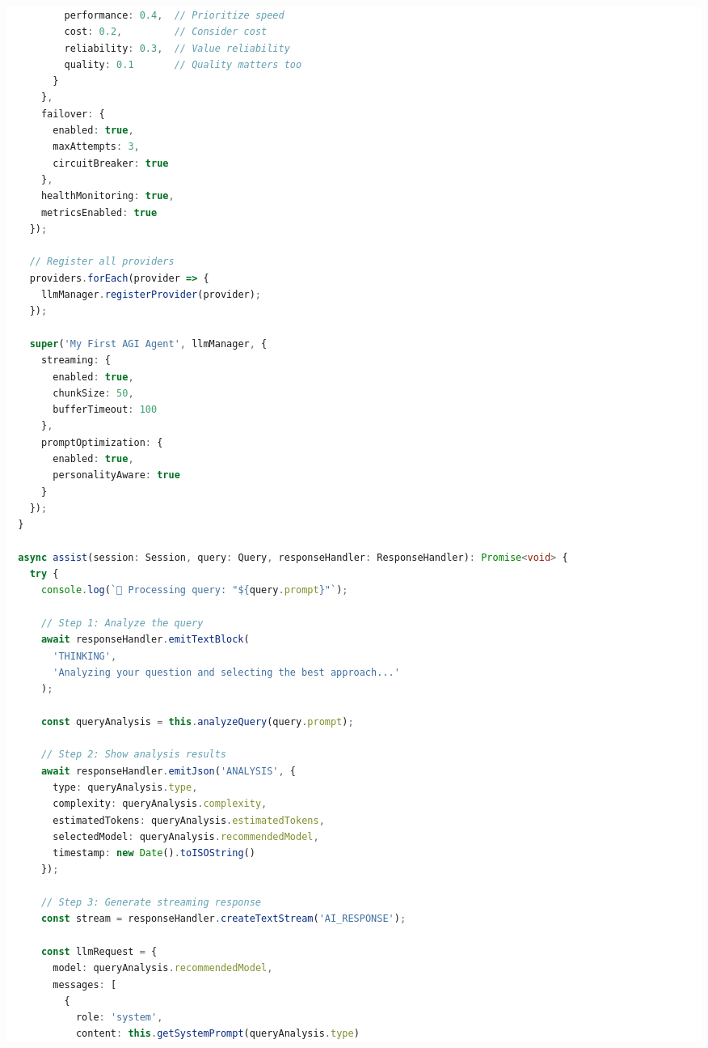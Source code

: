 ```typescript
          performance: 0.4,  // Prioritize speed
          cost: 0.2,         // Consider cost
          reliability: 0.3,  // Value reliability
          quality: 0.1       // Quality matters too
        }
      },
      failover: {
        enabled: true,
        maxAttempts: 3,
        circuitBreaker: true
      },
      healthMonitoring: true,
      metricsEnabled: true
    });
    
    // Register all providers
    providers.forEach(provider => {
      llmManager.registerProvider(provider);
    });
    
    super('My First AGI Agent', llmManager, {
      streaming: { 
        enabled: true, 
        chunkSize: 50,
        bufferTimeout: 100 
      },
      promptOptimization: { 
        enabled: true, 
        personalityAware: true 
      }
    });
  }
  
  async assist(session: Session, query: Query, responseHandler: ResponseHandler): Promise<void> {
    try {
      console.log(`🤖 Processing query: "${query.prompt}"`);
      
      // Step 1: Analyze the query
      await responseHandler.emitTextBlock(
        'THINKING', 
        'Analyzing your question and selecting the best approach...'
      );
      
      const queryAnalysis = this.analyzeQuery(query.prompt);
      
      // Step 2: Show analysis results  
      await responseHandler.emitJson('ANALYSIS', {
        type: queryAnalysis.type,
        complexity: queryAnalysis.complexity,
        estimatedTokens: queryAnalysis.estimatedTokens,
        selectedModel: queryAnalysis.recommendedModel,
        timestamp: new Date().toISOString()
      });
      
      // Step 3: Generate streaming response
      const stream = responseHandler.createTextStream('AI_RESPONSE');
      
      const llmRequest = {
        model: queryAnalysis.recommendedModel,
        messages: [
          { 
            role: 'system', 
            content: this.getSystemPrompt(queryAnalysis.type) 
```